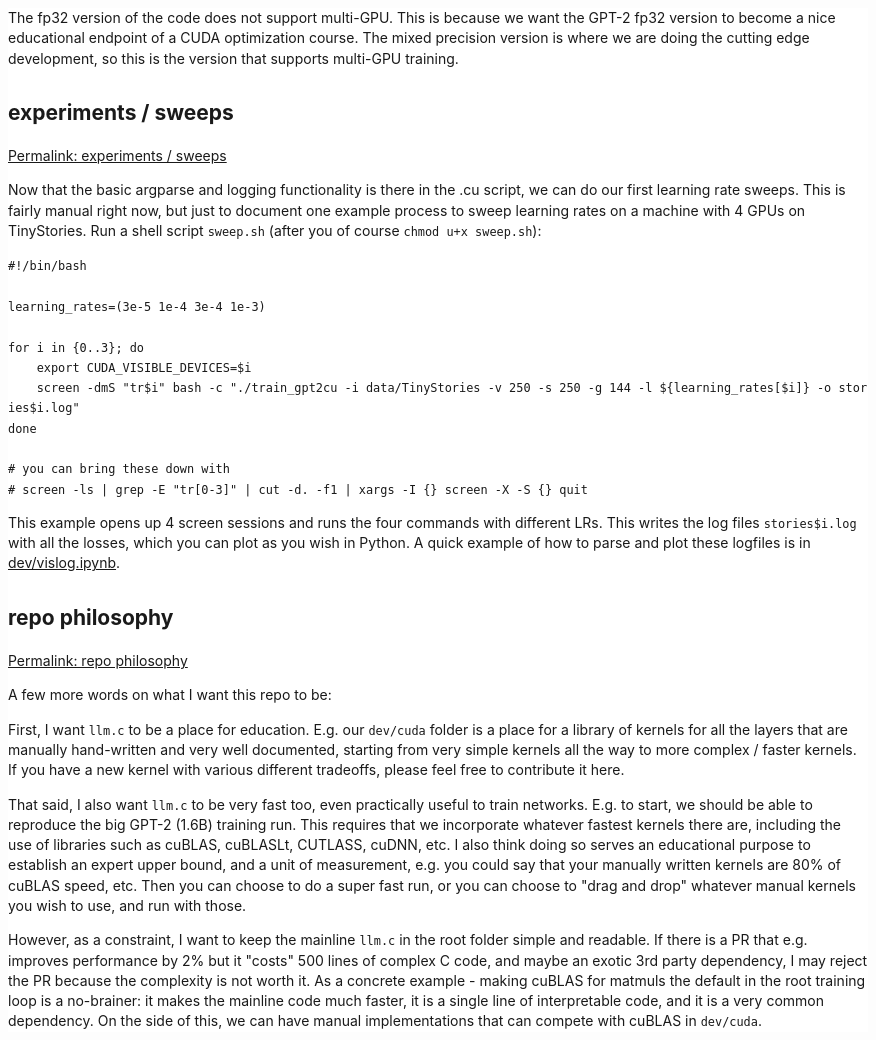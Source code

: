 The fp32 version of the code does not support multi-GPU. This is because we want the GPT-2 fp32 version to become a nice educational endpoint of a CUDA optimization course. The mixed precision version is where we are doing the cutting edge development, so this is the version that supports multi-GPU training.

## experiments / sweeps

[Permalink: experiments / sweeps](https://github.com/CX2F/gpt2-llm.c#experiments--sweeps)

Now that the basic argparse and logging functionality is there in the .cu script, we can do our first learning rate sweeps. This is fairly manual right now, but just to document one example process to sweep learning rates on a machine with 4 GPUs on TinyStories. Run a shell script `sweep.sh` (after you of course `chmod u+x sweep.sh`):

```
#!/bin/bash

learning_rates=(3e-5 1e-4 3e-4 1e-3)

for i in {0..3}; do
    export CUDA_VISIBLE_DEVICES=$i
    screen -dmS "tr$i" bash -c "./train_gpt2cu -i data/TinyStories -v 250 -s 250 -g 144 -l ${learning_rates[$i]} -o stories$i.log"
done

# you can bring these down with
# screen -ls | grep -E "tr[0-3]" | cut -d. -f1 | xargs -I {} screen -X -S {} quit
```

This example opens up 4 screen sessions and runs the four commands with different LRs. This writes the log files `stories$i.log` with all the losses, which you can plot as you wish in Python. A quick example of how to parse and plot these logfiles is in [dev/vislog.ipynb](https://github.com/CX2F/gpt2-llm.c/blob/master/dev/vislog.ipynb).

## repo philosophy

[Permalink: repo philosophy](https://github.com/CX2F/gpt2-llm.c#repo-philosophy)

A few more words on what I want this repo to be:

First, I want `llm.c` to be a place for education. E.g. our `dev/cuda` folder is a place for a library of kernels for all the layers that are manually hand-written and very well documented, starting from very simple kernels all the way to more complex / faster kernels. If you have a new kernel with various different tradeoffs, please feel free to contribute it here.

That said, I also want `llm.c` to be very fast too, even practically useful to train networks. E.g. to start, we should be able to reproduce the big GPT-2 (1.6B) training run. This requires that we incorporate whatever fastest kernels there are, including the use of libraries such as cuBLAS, cuBLASLt, CUTLASS, cuDNN, etc. I also think doing so serves an educational purpose to establish an expert upper bound, and a unit of measurement, e.g. you could say that your manually written kernels are 80% of cuBLAS speed, etc. Then you can choose to do a super fast run, or you can choose to "drag and drop" whatever manual kernels you wish to use, and run with those.

However, as a constraint, I want to keep the mainline `llm.c` in the root folder simple and readable. If there is a PR that e.g. improves performance by 2% but it "costs" 500 lines of complex C code, and maybe an exotic 3rd party dependency, I may reject the PR because the complexity is not worth it. As a concrete example - making cuBLAS for matmuls the default in the root training loop is a no-brainer: it makes the mainline code much faster, it is a single line of interpretable code, and it is a very common dependency. On the side of this, we can have manual implementations that can compete with cuBLAS in `dev/cuda`.
